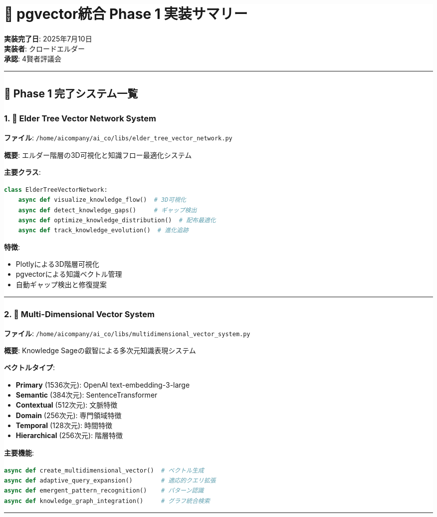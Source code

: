 # 🌟 pgvector統合 Phase 1 実装サマリー

**実装完了日**: 2025年7月10日  
**実装者**: クロードエルダー  
**承認**: 4賢者評議会

---

## 🎯 **Phase 1 完了システム一覧**

### 1. 📁 **Elder Tree Vector Network System**
**ファイル**: `/home/aicompany/ai_co/libs/elder_tree_vector_network.py`

**概要**: エルダー階層の3D可視化と知識フロー最適化システム

**主要クラス**:
```python
class ElderTreeVectorNetwork:
    async def visualize_knowledge_flow()  # 3D可視化
    async def detect_knowledge_gaps()     # ギャップ検出
    async def optimize_knowledge_distribution()  # 配布最適化
    async def track_knowledge_evolution()  # 進化追跡
```

**特徴**:
- Plotlyによる3D階層可視化
- pgvectorによる知識ベクトル管理
- 自動ギャップ検出と修復提案

---

### 2. 📁 **Multi-Dimensional Vector System**
**ファイル**: `/home/aicompany/ai_co/libs/multidimensional_vector_system.py`

**概要**: Knowledge Sageの叡智による多次元知識表現システム

**ベクトルタイプ**:
- **Primary** (1536次元): OpenAI text-embedding-3-large
- **Semantic** (384次元): SentenceTransformer
- **Contextual** (512次元): 文脈特徴
- **Domain** (256次元): 専門領域特徴
- **Temporal** (128次元): 時間特徴
- **Hierarchical** (256次元): 階層特徴

**主要機能**:
```python
async def create_multidimensional_vector()  # ベクトル生成
async def adaptive_query_expansion()        # 適応的クエリ拡張
async def emergent_pattern_recognition()    # パターン認識
async def knowledge_graph_integration()     # グラフ統合検索
```

---
